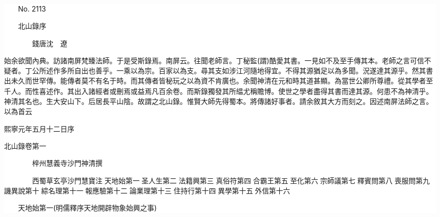 ﻿　　No. 2113

　　北山錄序

　　　　錢唐沈　遼


始余欲聞內典。訪諸南屏梵臻法師。于是受斯錄焉。南屏云。往聞老師言。丁秘監(謂)酷愛其書。一見如不及至手傳其本。老師之言可信不疑者。丁公所述作多所自出也善乎。一乘以為宗。百家以為支。尋其支如涉江河隨地得宜。不得其源猶足以為多聞。況遂達其源乎。然其書出未久而世罕傳。能傳者莫不有名于時。而其傳者皆秘玩之以為資不肯廣也。余聞神清在元和時其道甚顯。為當世公卿所尊禮。從其學者至千人。而性喜述作。其出入諸經者或刪焉或益焉凡百余卷。而斯錄獨發其所緼尤稱贍博。使世之學者盡得其書而達其源。何患不為神清乎。神清其名也。生大安山下。后居長平山陰。故謂之北山錄。惟賢大師先得蜀本。將傳諸好事者。請余敘其大方而刻之。因述南屏法師之言。以為首云

熙寧元年五月十二日序

北山錄卷第一

　　　　梓州慧義寺沙門神清撰


　　　　西蜀草玄亭沙門慧寶注
    天地始第一  圣人生第二  法籍興第三  真俗符第四  合霸王第五  至化第六  宗師議第七  釋賓問第八  喪服問第九  譏異說第十  綜名理第十一  報應驗第十二  論業理第十三  住持行第十四  異學第十五  外信第十六

　　天地始第一(明儒釋序天地開辟物象始興之事)

